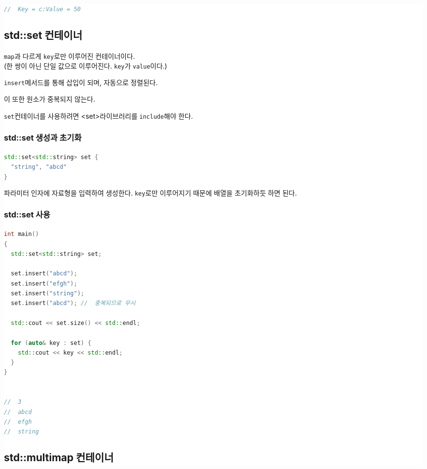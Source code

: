 ```cpp
//  Key = c:Value = 50
```

## std::set 컨테이너

`map`과 다르게 `key`로만 이루어진 컨테이너이다.   
(한 쌍이 아닌 단일 값으로 이루어진다. `key`가 `value`이다.)

`insert`메서드를 통해 삽입이 되며, 자동으로 정렬된다.

이 또한 원소가 중복되지 않는다.

`set`컨테이너를 사용하려면 \<set>라이브러리를 `include`해야 한다.

### std::set 생성과 초기화

```cpp
std::set<std::string> set {
  "string", "abcd"
}
```

파라미터 인자에 자료형을 입력하여 생성한다.
`key`로만 이루어지기 때문에 배열을 초기화하듯 하면 된다.

### std::set 사용

```cpp
int main()
{
  std::set<std::string> set;

  set.insert("abcd");
  set.insert("efgh");
  set.insert("string");
  set.insert("abcd"); //  중복되므로 무시

  std::cout << set.size() << std::endl;

  for (auto& key : set) {
    std::cout << key << std::endl;
  }
}


//  3
//  abcd
//  efgh
//  string
```

## std::multimap 컨테이너
